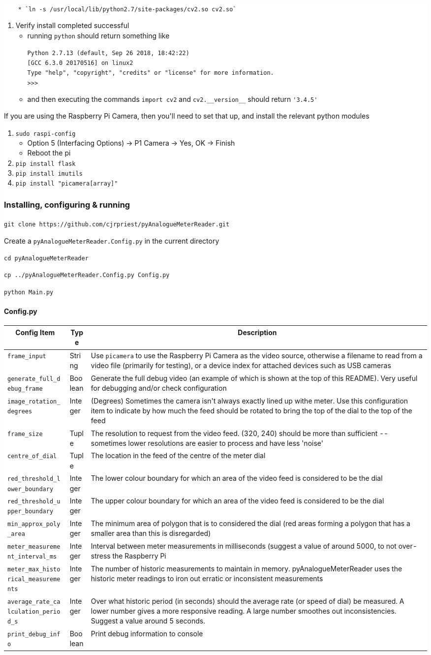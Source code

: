        * `ln -s /usr/local/lib/python2.7/site-packages/cv2.so cv2.so`
1. Verify install completed successful
    * running `python` should return something like
        ```
        Python 2.7.13 (default, Sep 26 2018, 18:42:22)
        [GCC 6.3.0 20170516] on linux2
        Type "help", "copyright", "credits" or "license" for more information.
        >>>
        ```
    * and then executing the commands `import cv2` and `cv2.__version__` should return `'3.4.5'`

If you are using the Raspberry Pi Camera, then you'll need to set that up, and install the relevant python modules

1. `sudo raspi-config`
    * Option 5 (Interfacing Options) → P1 Camera → Yes, OK → Finish
    * Reboot the pi
1. `pip install flask`
1. `pip install imutils`
1. `pip install "picamera[array]"`

### Installing, configuring & running

`git clone https://github.com/cjrpriest/pyAnalogueMeterReader.git`

Create a `pyAnalogueMeterReader.Config.py` in the current directory

`cd pyAnalogueMeterReader`

`cp ../pyAnalogueMeterReader.Config.py Config.py`

`python Main.py`

#### Config.py

| Config Item | Type | Description |
|-------------|------|-------------|
| `frame_input` | String | Use `picamera` to use the Raspberry Pi Camera as the video source, otherwise a filename to read from a video file (primarily for testing), or a device index for attached devices such as USB cameras |
| `generate_full_debug_frame` | Boolean | Generate the full debug video (an example of which is shown at the top of this README). Very useful for debugging and/or check configuration | 
| `image_rotation_degrees` | Integer | (Degrees) Sometimes the camera isn't always exactly lined up withe meter. Use this configuration item to indicate by how much the feed should be rotated to bring the top of the dial to the top of the feed |
| `frame_size` | Tuple | The resolution to request from the video feed. (320, 240) should be more than sufficient -- sometimes lower resolutions are easier to process and have less 'noise' |
| `centre_of_dial` | Tuple | The location in the feed of the centre of the meter dial |
| `red_threshold_lower_boundary` | Integer | The lower colour boundary for which an area of the video feed is considered to be the dial |
| `red_threshold_upper_boundary` | Integer | The upper colour boundary for which an area of the video feed is considered to be the dial | 
| `min_approx_poly_area` | Integer | The minimum area of polygon that is to considered the dial (red areas forming a polygon that has a smaller area than this is disregarded) |
| `meter_measurement_interval_ms ` | Integer | Interval between meter measurements in milliseconds (suggest a value of around 5000, to not over-stress the Raspberry Pi |
| `meter_max_historical_measurements` | Integer | The number of historic measurements to maintain in memory. pyAnalogueMeterReader uses the historic meter readings to iron out erratic or inconsistent measurements |
| `average_rate_calculation_period_s` | Integer | Over what historic period (in seconds) should the average rate (or speed of dial) be measured. A lower number gives a more responsive reading. A large number smoothes out inconsistencies. Suggest a value around 5 seconds.  |
| `print_debug_info` | Boolean | Print debug information to console |
